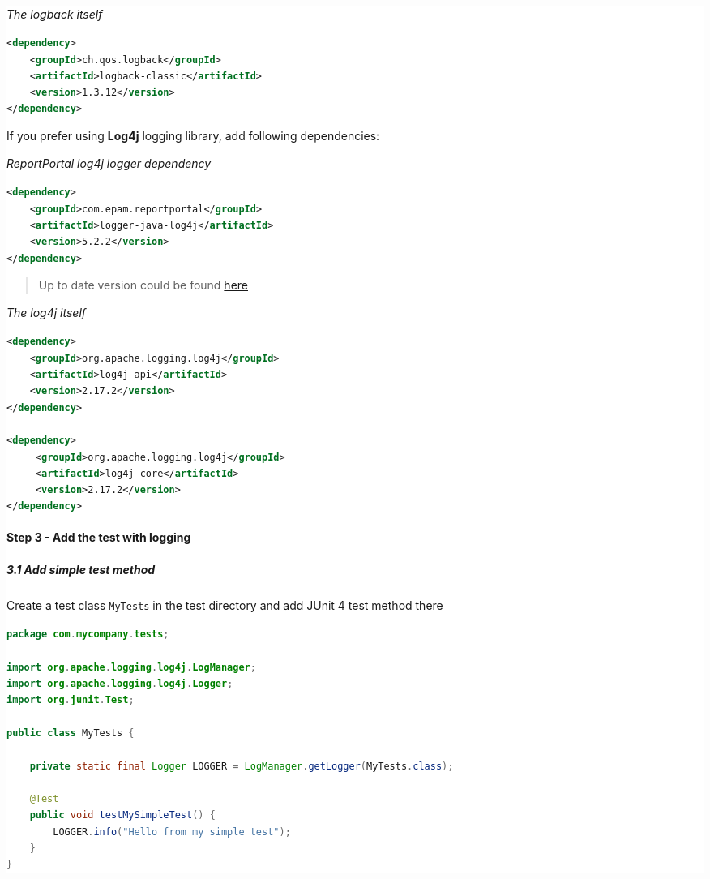 *The logback itself*
```xml
<dependency>
    <groupId>ch.qos.logback</groupId>
    <artifactId>logback-classic</artifactId>
    <version>1.3.12</version>
</dependency>
```

If you prefer using **Log4j** logging library, add following dependencies:

*ReportPortal log4j logger dependency*
```xml
<dependency>
    <groupId>com.epam.reportportal</groupId>
    <artifactId>logger-java-log4j</artifactId>
    <version>5.2.2</version>
</dependency>
```
> Up to date version could be found [here](https://search.maven.org/search?q=g:%22com.epam.reportportal%22%20AND%20a:%22logger-java-log4j%22)

*The log4j itself*
```xml
<dependency>
    <groupId>org.apache.logging.log4j</groupId>
    <artifactId>log4j-api</artifactId>
    <version>2.17.2</version>
</dependency>

<dependency>
     <groupId>org.apache.logging.log4j</groupId>
     <artifactId>log4j-core</artifactId>
     <version>2.17.2</version>
</dependency>
```

#### Step 3 - Add the test with logging

##### 3.1 Add simple test method

Create a test class `MyTests` in the test directory and add JUnit 4 test method there
```java
package com.mycompany.tests;

import org.apache.logging.log4j.LogManager;
import org.apache.logging.log4j.Logger;
import org.junit.Test;

public class MyTests {

    private static final Logger LOGGER = LogManager.getLogger(MyTests.class);
    
    @Test
    public void testMySimpleTest() {
        LOGGER.info("Hello from my simple test");
    }
}
```
